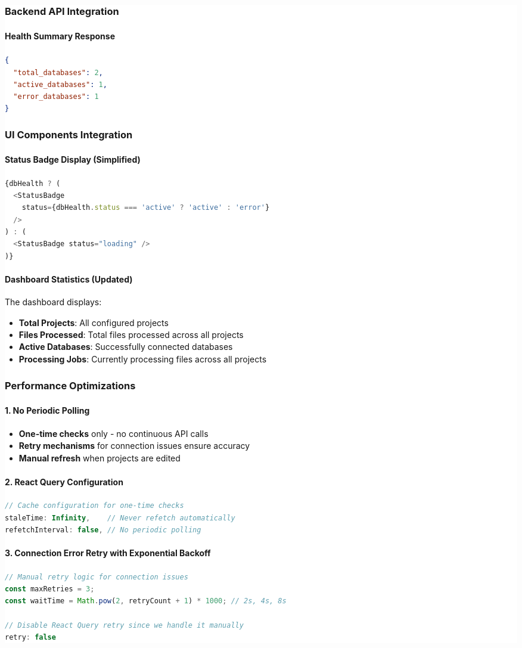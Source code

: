 ### Backend API Integration

#### Health Summary Response
```json
{
  "total_databases": 2,
  "active_databases": 1,
  "error_databases": 1
}
```

### UI Components Integration

#### Status Badge Display (Simplified)
```typescript
{dbHealth ? (
  <StatusBadge 
    status={dbHealth.status === 'active' ? 'active' : 'error'} 
  />
) : (
  <StatusBadge status="loading" />
)}
```

#### Dashboard Statistics (Updated)
The dashboard displays:
- **Total Projects**: All configured projects
- **Files Processed**: Total files processed across all projects
- **Active Databases**: Successfully connected databases
- **Processing Jobs**: Currently processing files across all projects

### Performance Optimizations

#### 1. No Periodic Polling
- **One-time checks** only - no continuous API calls
- **Retry mechanisms** for connection issues ensure accuracy
- **Manual refresh** when projects are edited

#### 2. React Query Configuration
```typescript
// Cache configuration for one-time checks
staleTime: Infinity,    // Never refetch automatically
refetchInterval: false, // No periodic polling
```

#### 3. Connection Error Retry with Exponential Backoff
```typescript
// Manual retry logic for connection issues
const maxRetries = 3;
const waitTime = Math.pow(2, retryCount + 1) * 1000; // 2s, 4s, 8s

// Disable React Query retry since we handle it manually
retry: false
```
